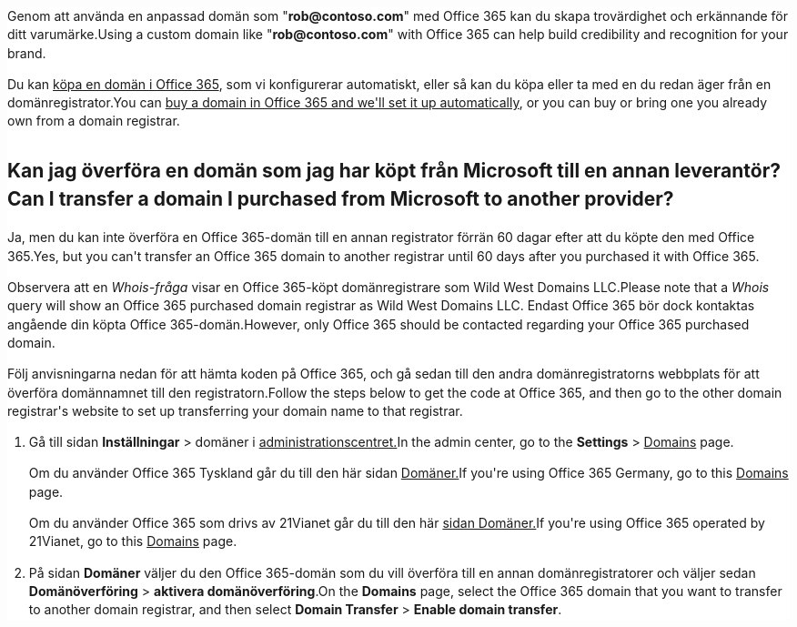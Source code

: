 <span data-ttu-id="5d39f-150">Genom att använda en anpassad domän som "**rob\@contoso.com**" med Office 365 kan du skapa trovärdighet och erkännande för ditt varumärke.</span><span class="sxs-lookup"><span data-stu-id="5d39f-150">Using a custom domain like "**rob\@contoso.com**" with Office 365 can help build credibility and recognition for your brand.</span></span> 
  
<span data-ttu-id="5d39f-151">Du kan [köpa en domän i Office 365](../get-help-with-domains/buy-a-domain-name.md), som vi konfigurerar automatiskt, eller så kan du köpa eller ta med en du redan äger från en domänregistrator.</span><span class="sxs-lookup"><span data-stu-id="5d39f-151">You can [buy a domain in Office 365 and we'll set it up automatically](../get-help-with-domains/buy-a-domain-name.md), or you can buy or bring one you already own from a domain registrar.</span></span>
  
## <a name="can-i-transfer-a-domain-i-purchased-from-microsoft-to-another-provider"></a><span data-ttu-id="5d39f-152">Kan jag överföra en domän som jag har köpt från Microsoft till en annan leverantör?</span><span class="sxs-lookup"><span data-stu-id="5d39f-152">Can I transfer a domain I purchased from Microsoft to another provider?</span></span>

<span data-ttu-id="5d39f-153">Ja, men du kan inte överföra en Office 365-domän till en annan registrator förrän 60 dagar efter att du köpte den med Office 365.</span><span class="sxs-lookup"><span data-stu-id="5d39f-153">Yes, but you can't transfer an Office 365 domain to another registrar until 60 days after you purchased it with Office 365.</span></span>

<span data-ttu-id="5d39f-154">Observera att en *Whois-fråga* visar en Office 365-köpt domänregistrare som Wild West Domains LLC.</span><span class="sxs-lookup"><span data-stu-id="5d39f-154">Please note that a *Whois* query will show an Office 365 purchased domain registrar as Wild West Domains LLC.</span></span> <span data-ttu-id="5d39f-155">Endast Office 365 bör dock kontaktas angående din köpta Office 365-domän.</span><span class="sxs-lookup"><span data-stu-id="5d39f-155">However, only Office 365 should be contacted regarding your Office 365 purchased domain.</span></span>
  
<span data-ttu-id="5d39f-156">Följ anvisningarna nedan för att hämta koden på Office 365, och gå sedan till den andra domänregistratorns webbplats för att överföra domännamnet till den registratorn.</span><span class="sxs-lookup"><span data-stu-id="5d39f-156">Follow the steps below to get the code at Office 365, and then go to the other domain registrar's website to set up transferring your domain name to that registrar.</span></span>
  
1. <span data-ttu-id="5d39f-157">Gå till sidan **Inställningar** \> domäner i <a href="https://go.microsoft.com/fwlink/p/?linkid=834818" target="_blank">administrationscentret.</a></span><span class="sxs-lookup"><span data-stu-id="5d39f-157">In the admin center, go to the **Settings** \> <a href="https://go.microsoft.com/fwlink/p/?linkid=834818" target="_blank">Domains</a> page.</span></span>
    
    <span data-ttu-id="5d39f-158">Om du använder Office 365 Tyskland går du till den här sidan <a href="https://go.microsoft.com/fwlink/p/?linkid=854615" target="_blank">Domäner.</a></span><span class="sxs-lookup"><span data-stu-id="5d39f-158">If you're using Office 365 Germany, go to this <a href="https://go.microsoft.com/fwlink/p/?linkid=854615" target="_blank">Domains</a> page.</span></span> 
    
    <span data-ttu-id="5d39f-159">Om du använder Office 365 som drivs av 21Vianet går du till den här <a href="https://go.microsoft.com/fwlink/p/?linkid=2007048" target="_blank">sidan Domäner.</a></span><span class="sxs-lookup"><span data-stu-id="5d39f-159">If you're using Office 365 operated by 21Vianet, go to this <a href="https://go.microsoft.com/fwlink/p/?linkid=2007048" target="_blank">Domains</a> page.</span></span>
    
2. <span data-ttu-id="5d39f-160">På sidan **Domäner** väljer du den Office 365-domän som du vill överföra till en annan domänregistratorer och väljer sedan **Domänöverföring** > **aktivera domänöverföring**.</span><span class="sxs-lookup"><span data-stu-id="5d39f-160">On the **Domains** page, select the Office 365 domain that you want to transfer to another domain registrar, and then select **Domain Transfer** > **Enable domain transfer**.</span></span>
       